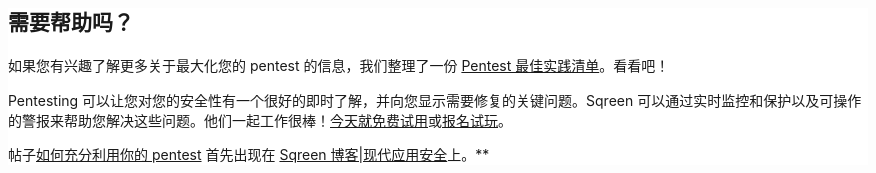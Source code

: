 ## [](#need-some-help)需要帮助吗？

如果您有兴趣了解更多关于最大化您的 pentest 的信息，我们整理了一份 [Pentest 最佳实践清单](https://www.sqreen.com/checklists/pentest-checklist)。看看吧！

Pentesting 可以让您对您的安全性有一个很好的即时了解，并向您显示需要修复的关键问题。Sqreen 可以通过实时监控和保护以及可操作的警报来帮助您解决这些问题。他们一起工作很棒！[今天就免费试用](https://my.sqreen.io/signup)或[报名试玩](http://sqreen.com/demo)。

帖子[如何充分利用你的 pentest](https://blog.sqreen.com/leverage-pentest/) 首先出现在 [Sqreen 博客|现代应用安全](https://blog.sqreen.com)上。**
